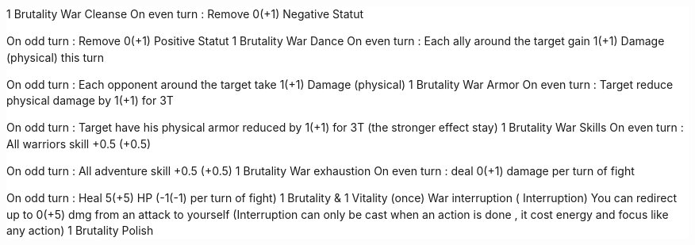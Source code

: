    <td>1 Brutality
   </td>
  </tr>
  <tr>
   <td>War Cleanse
   </td>
   <td>On even turn : Remove  0(+1) Negative Statut
<p>
On odd turn : Remove 0(+1) Positive Statut
   </td>
   <td>1 Brutality
   </td>
  </tr>
  <tr>
   <td>War Dance
   </td>
   <td>On even turn : Each ally around the target gain 1(+1) Damage (physical)  this turn
<p>
On odd turn : Each opponent around the target take 1(+1) Damage (physical)  
   </td>
   <td>1 Brutality
   </td>
  </tr>
  <tr>
   <td>War Armor
   </td>
   <td>On even turn : Target reduce physical damage by 1(+1) for 3T
<p>
On odd turn : Target have his physical armor reduced by 1(+1) for 3T (the stronger effect stay)
   </td>
   <td>1 Brutality
   </td>
  </tr>
  <tr>
   <td>War Skills
   </td>
   <td>On even turn : All warriors skill +0.5 (+0.5)
<p>
On odd turn : All adventure skill +0.5 (+0.5)
   </td>
   <td>1 Brutality
   </td>
  </tr>
  <tr>
   <td>War exhaustion 
   </td>
   <td>On even turn : deal 0(+1) damage per turn of fight
<p>
On odd turn : Heal 5(+5) HP (-1(-1) per turn of fight)
   </td>
   <td>1 Brutality & 1 Vitality (once)
   </td>
  </tr>
  <tr>
   <td>War interruption
   </td>
   <td>( Interruption) You can redirect up to 0(+5) dmg from an attack  to yourself (Interruption can only be cast when an action is done , it cost energy and focus like any action)
   </td>
   <td>1 Brutality
   </td>
  </tr>
  <tr>
   <td>Polish